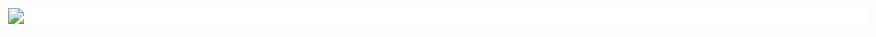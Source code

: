   <img height="180em" src="https://github-readme-stats.vercel.app/api/top-langs/?username=AlissonMM&layout=compact&langs_count=7&theme=dark"/>
</div>

